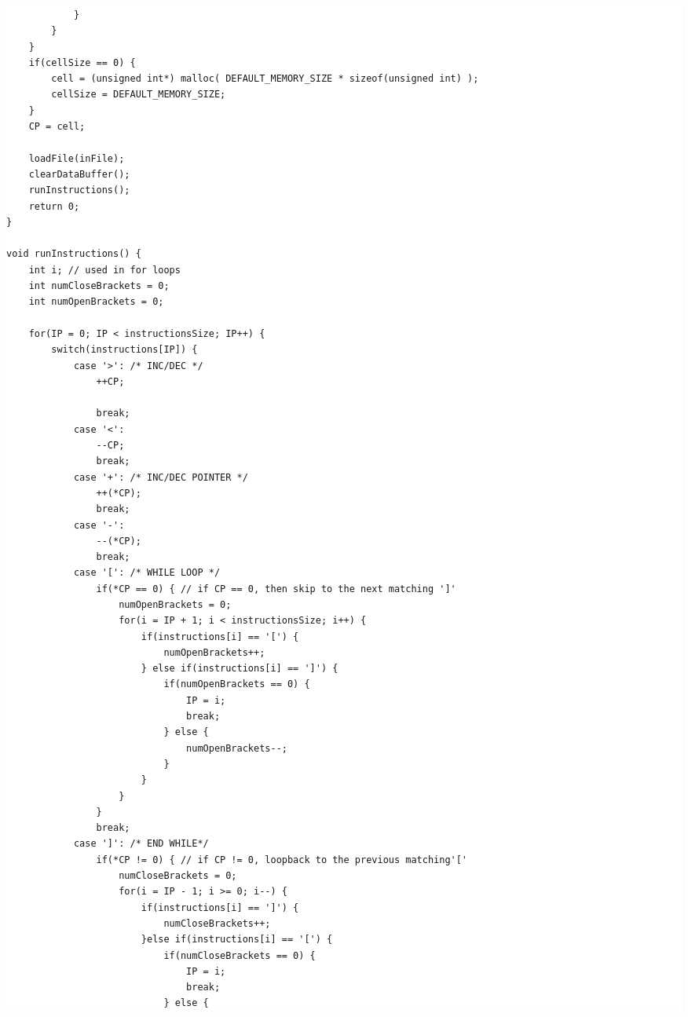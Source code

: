 ```
            }
        }
    }
    if(cellSize == 0) {
        cell = (unsigned int*) malloc( DEFAULT_MEMORY_SIZE * sizeof(unsigned int) );
        cellSize = DEFAULT_MEMORY_SIZE;
    }
    CP = cell;

    loadFile(inFile);
    clearDataBuffer();
    runInstructions();
    return 0;
}

void runInstructions() {
    int i; // used in for loops
    int numCloseBrackets = 0;
    int numOpenBrackets = 0;

    for(IP = 0; IP < instructionsSize; IP++) {
        switch(instructions[IP]) {
            case '>': /* INC/DEC */
                ++CP;

                break;
            case '<':
                --CP;
                break;
            case '+': /* INC/DEC POINTER */
                ++(*CP);
                break;
            case '-':
                --(*CP);
                break;
            case '[': /* WHILE LOOP */
                if(*CP == 0) { // if CP == 0, then skip to the next matching ']'
                    numOpenBrackets = 0;
                    for(i = IP + 1; i < instructionsSize; i++) {
                        if(instructions[i] == '[') {
                            numOpenBrackets++;
                        } else if(instructions[i] == ']') {
                            if(numOpenBrackets == 0) {
                                IP = i;
                                break;
                            } else {
                                numOpenBrackets--;
                            }
                        }
                    }
                }
                break;
            case ']': /* END WHILE*/
                if(*CP != 0) { // if CP != 0, loopback to the previous matching'['
                    numCloseBrackets = 0;
                    for(i = IP - 1; i >= 0; i--) {
                        if(instructions[i] == ']') {
                            numCloseBrackets++;
                        }else if(instructions[i] == '[') {
                            if(numCloseBrackets == 0) {
                                IP = i;
                                break;
                            } else {
```